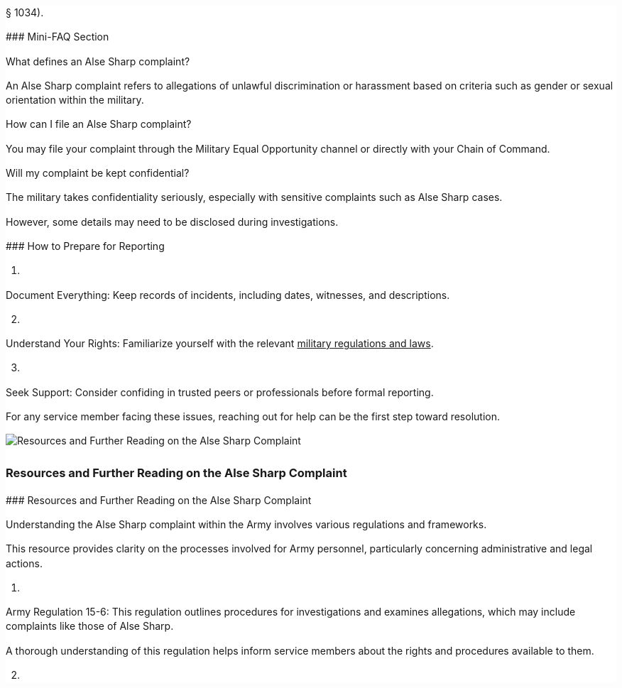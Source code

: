 § 1034).

\### Mini-FAQ Section

What defines an Alse Sharp complaint?

An Alse Sharp complaint refers to allegations of unlawful discrimination or harassment based on criteria such as gender or sexual orientation within the military.

How can I file an Alse Sharp complaint?

You may file your complaint through the Military Equal Opportunity channel or directly with your Chain of Command.

Will my complaint be kept confidential?

The military takes confidentiality seriously, especially with sensitive complaints such as Alse Sharp cases.

However, some details may need to be disclosed during investigations.

\### How to Prepare for Reporting

1.

Document Everything: Keep records of incidents, including dates, witnesses, and descriptions.

2.

Understand Your Rights: Familiarize yourself with the relevant [military regulations and laws](https://ucmjmilitarylaw.com/military-bases/florida-military-law/ "Military Law & UCMJ Defense Lawyers in Florida").

3.

Seek Support: Consider confiding in trusted peers or professionals before formal reporting.

For any service member facing these issues, reaching out for help can be the first step toward resolution.

![Resources and Further Reading on the Alse Sharp Complaint](https://im.runware.ai/image/ws/2/ii/4e2194c6-9257-468e-8944-54e1561da712.jpg)

### Resources and Further Reading on the Alse Sharp Complaint

\### Resources and Further Reading on the Alse Sharp Complaint

Understanding the Alse Sharp complaint within the Army involves various regulations and frameworks.

This resource provides clarity on the processes involved for Army personnel, particularly concerning administrative and legal actions.

1.

Army Regulation 15-6: This regulation outlines procedures for investigations and examines allegations, which may include complaints like those of Alse Sharp.

A thorough understanding of this regulation helps inform service members about the rights and procedures available to them.

2.
